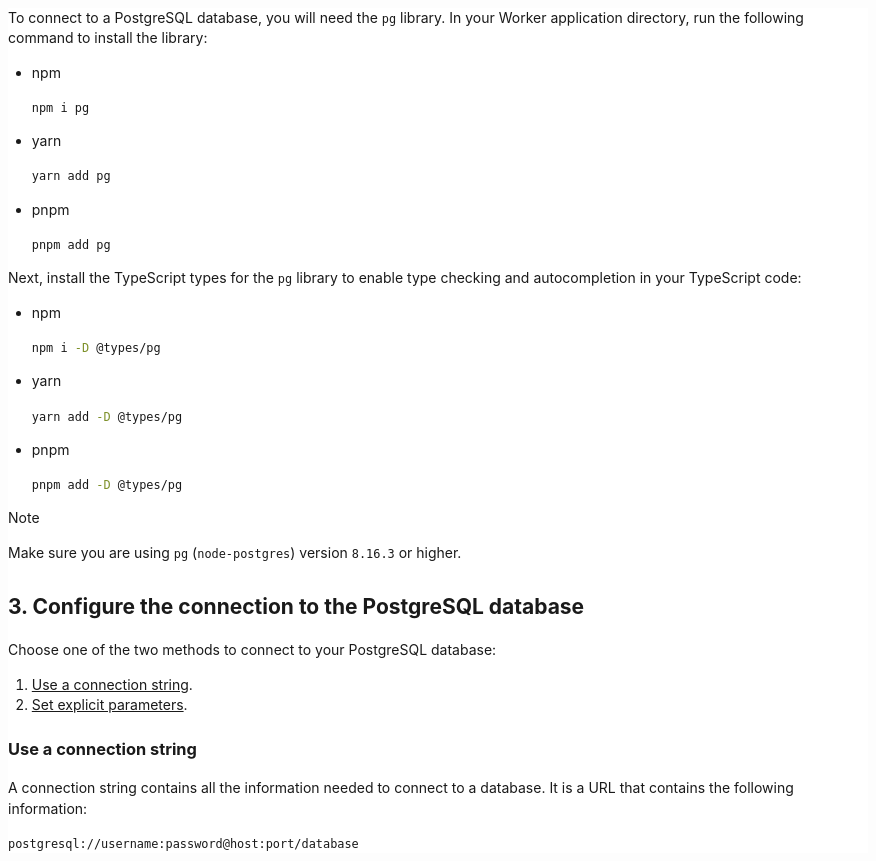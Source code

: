 To connect to a PostgreSQL database, you will need the `pg` library. In your Worker application directory, run the following command to install the library:

* npm

  ```sh
  npm i pg
  ```

* yarn

  ```sh
  yarn add pg
  ```

* pnpm

  ```sh
  pnpm add pg
  ```

Next, install the TypeScript types for the `pg` library to enable type checking and autocompletion in your TypeScript code:

* npm

  ```sh
  npm i -D @types/pg
  ```

* yarn

  ```sh
  yarn add -D @types/pg
  ```

* pnpm

  ```sh
  pnpm add -D @types/pg
  ```

Note

Make sure you are using `pg` (`node-postgres`) version `8.16.3` or higher.

## 3. Configure the connection to the PostgreSQL database

Choose one of the two methods to connect to your PostgreSQL database:

1. [Use a connection string](#use-a-connection-string).
2. [Set explicit parameters](#set-explicit-parameters).

### Use a connection string

A connection string contains all the information needed to connect to a database. It is a URL that contains the following information:

```plaintext
postgresql://username:password@host:port/database
```
